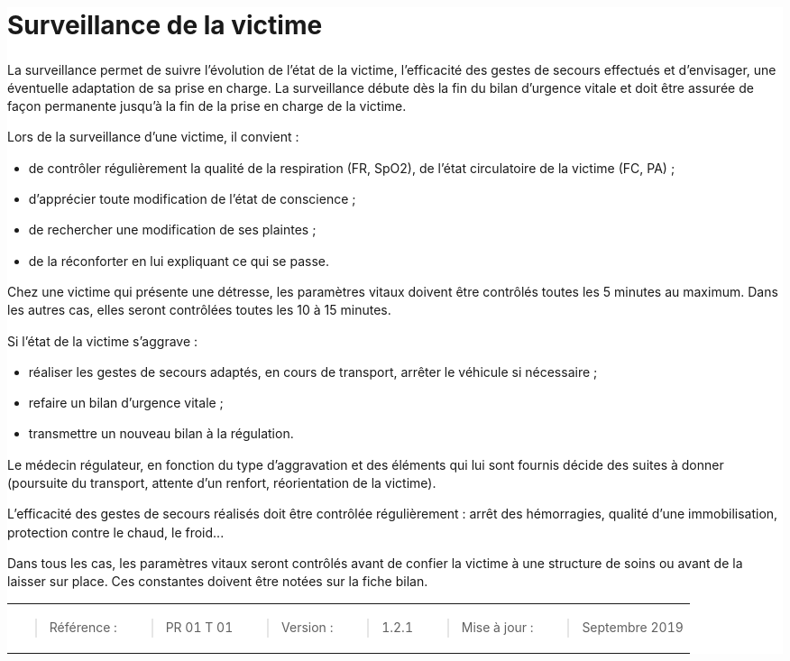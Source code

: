 # Surveillance de la victime 

La surveillance permet de suivre l’évolution de l’état de la victime, l’efficacité des gestes de secours effectués et d’envisager, une éventuelle adaptation de sa prise en charge. La surveillance débute dès la fin du bilan d’urgence vitale et doit être assurée de façon permanente jusqu’à la fin de la prise en charge de la victime.

Lors de la surveillance d’une victime, il convient :

  - de contrôler régulièrement la qualité de la respiration (FR, SpO2), de l’état circulatoire de la victime (FC, PA) ;

  - d’apprécier toute modification de l’état de conscience ;

  - de rechercher une modification de ses plaintes ;

  - de la réconforter en lui expliquant ce qui se passe.

Chez une victime qui présente une détresse, les paramètres vitaux doivent être contrôlés toutes les 5 minutes au maximum. Dans les autres cas, elles seront contrôlées toutes les 10 à 15 minutes.

Si l’état de la victime s’aggrave :

  - réaliser les gestes de secours adaptés, en cours de transport, arrêter le véhicule si nécessaire ;

  - refaire un bilan d’urgence vitale ;

  - transmettre un nouveau bilan à la régulation.

Le médecin régulateur, en fonction du type d’aggravation et des éléments qui lui sont fournis décide des suites à donner (poursuite du transport, attente d’un renfort, réorientation de la victime).

L’efficacité des gestes de secours réalisés doit être contrôlée régulièrement : arrêt des hémorragies, qualité d’une immobilisation, protection contre le chaud, le froid...

Dans tous les cas, les paramètres vitaux seront contrôlés avant de confier la victime à une structure de soins ou avant de la laisser sur place. Ces constantes doivent être notées sur la fiche bilan.

<table>
<tbody>
<tr class="odd">
<td><blockquote>
<p>Référence :</p>
</blockquote></td>
<td><blockquote>
<p>PR 01 T 01</p>
</blockquote></td>
<td><blockquote>
<p>Version :</p>
</blockquote></td>
<td><blockquote>
<p>1.2.1</p>
</blockquote></td>
<td><blockquote>
<p>Mise à jour :</p>
</blockquote></td>
<td><blockquote>
<p>Septembre 2019</p>
</blockquote></td>
</tr>
</tbody>
</table>
